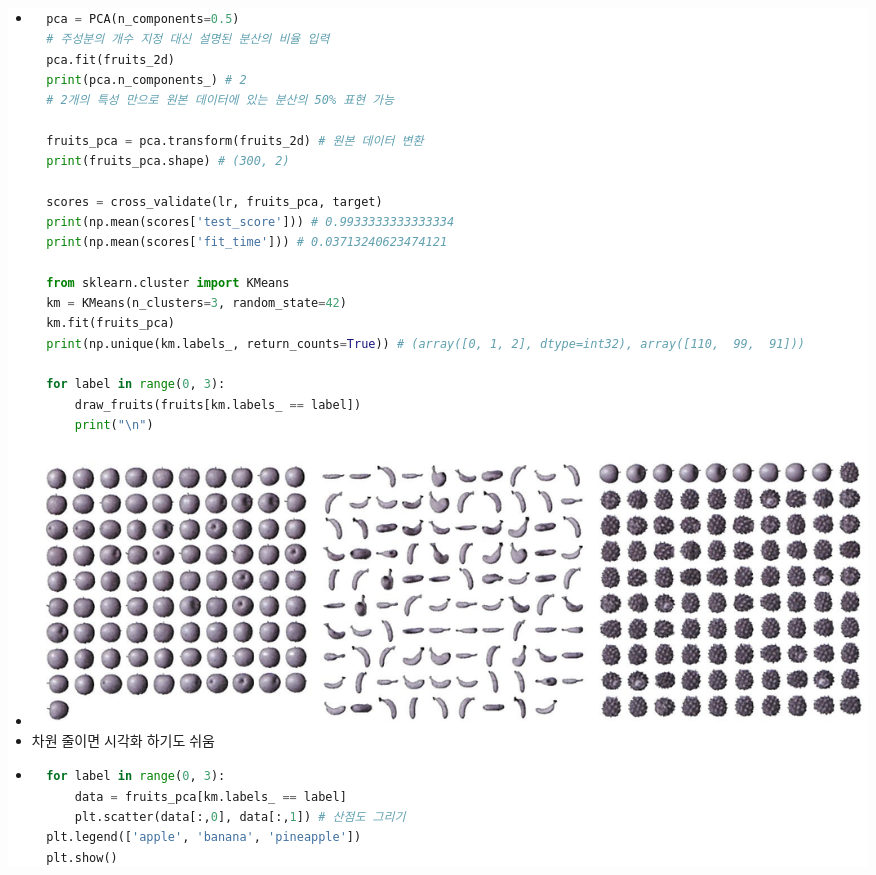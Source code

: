 * ```python
    pca = PCA(n_components=0.5)
    # 주성분의 개수 지정 대신 설명된 분산의 비율 입력
    pca.fit(fruits_2d)
    print(pca.n_components_) # 2
    # 2개의 특성 만으로 원본 데이터에 있는 분산의 50% 표현 가능

    fruits_pca = pca.transform(fruits_2d) # 원본 데이터 변환
    print(fruits_pca.shape) # (300, 2)

    scores = cross_validate(lr, fruits_pca, target)
    print(np.mean(scores['test_score'])) # 0.9933333333333334
    print(np.mean(scores['fit_time'])) # 0.03713240623474121

    from sklearn.cluster import KMeans
    km = KMeans(n_clusters=3, random_state=42)
    km.fit(fruits_pca)
    print(np.unique(km.labels_, return_counts=True)) # (array([0, 1, 2], dtype=int32), array([110,  99,  91]))

    for label in range(0, 3):
        draw_fruits(fruits[km.labels_ == label])
        print("\n")
    ```
* ![alt text](https://github.com/hyeran1216/hyeran1216.github.io/blob/2ba8a78c37829ebf2008d1fc60044809c17fdf88/_posts/images/image-69.png?raw=true)
* 차원 줄이면 시각화 하기도 쉬움
* ```python
    for label in range(0, 3):
        data = fruits_pca[km.labels_ == label]
        plt.scatter(data[:,0], data[:,1]) # 산점도 그리기
    plt.legend(['apple', 'banana', 'pineapple'])
    plt.show()
    ```